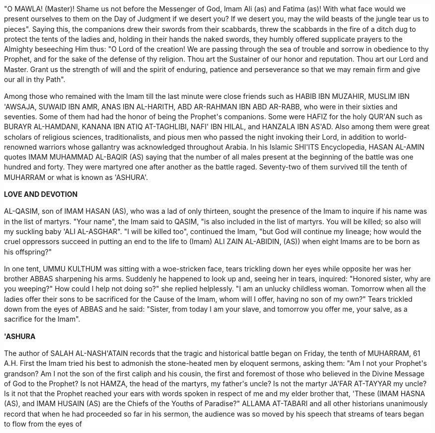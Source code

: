"O MAWLA! (Master)! Shame us not before the Messenger of God, Imam Ali
(as) and Fatima (as)! With what face would we present ourselves to them
on the Day of Judgment if we desert you? If we desert you, may the wild
beasts of the jungle tear us to pieces". Saying this, the companions
drew their swords from their scabbards, threw the scabbards in the fire
of a ditch dug to protect the tents of the ladies and, holding in their
hands the naked swords, they humbly offered supplicate prayers to the
Almighty beseeching Him thus: "O Lord of the creation! We are passing
through the sea of trouble and sorrow in obedience to thy Prophet, and
for the sake of the defense of thy religion. Thou art the Sustainer of
our honor and reputation. Thou art our Lord and Master. Grant us the
strength of will and the spirit of enduring, patience and perseverance
so that we may remain firm and give our all in thy Path".

Among those who remained with the Imam till the last minute were close
friends such as HABIB IBN MUZAHIR, MUSLIM IBN 'AWSAJA, SUWAID IBN AMR,
ANAS IBN AL-HARITH, ABD AR-RAHMAN IBN ABD AR-RABB, who were in their
sixties and seventies. Some of them had had the honor of being the
Prophet's companions. Some were HAFIZ for the holy QUR'AN such as BURAYR
AL-HAMDANI, KANANA IBN ATIQ AT-TAGHLIBI, NAFI' IBN HILAL, and HANZALA
IBN AS'AD. Also among them were great scholars of religious sciences,
traditionalists, and pious men who passed the night invoking their Lord,
in addition to world-renowned warriors whose gallantry was acknowledged
throughout Arabia. In his Islamic SHI'ITS Encyclopedia, HASAN AL-AMIN
quotes IMAM MUHAMMAD AL-BAQIR (AS) saying that the number of all males
present at the beginning of the battle was one hundred and forty. They
were martyred one after another as the battle raged. Seventy-two of them
survived till the tenth of MUHARRAM or what is known as 'ASHURA'.

**LOVE AND DEVOTION**

AL-QASIM, son of IMAM HASAN (AS), who was a lad of only thirteen,
sought the presence of the Imam to inquire if his name was in the list
of martyrs. "Your name", the Imam said to QASIM, "is also included in
the list of martyrs. You will be killed; so also will my suckling baby
'ALI AL-ASGHAR". "I will be killed too", continued the Imam, "but God
will continue my lineage; how would the cruel oppressors succeed in
putting an end to the life to (Imam) ALI ZAIN AL-ABIDIN, (AS)) when
eight Imams are to be born as his offspring?"

In one tent, UMMU KULTHUM was sitting with a woe-stricken face, tears
trickling down her eyes while opposite her was her brother ABBAS
sharpening his arms. Suddenly he happened to look up and, seeing her in
tears, inquired: "Honored sister, why are you weeping?" How could I help
not doing so?" she replied helplessly. "I am an unlucky childless woman.
Tomorrow when all the ladies offer their sons to be sacrificed for the
Cause of the Imam, whom will I offer, having no son of my own?" Tears
trickled down from the eyes of ABBAS and he said: "Sister, from today I
am your slave, and tomorrow you offer me, your salve, as a sacrifice for
the Imam".

**'ASHURA**

The author of SALAH AL-NASH'ATAIN records that the tragic and
historical battle began on Friday, the tenth of MUHARRAM, 61 A.H. First
the Imam tried his best to admonish the stone-heated men by eloquent
sermons, asking them: "Am I not your Prophet's grandson? Am I not the
son of the first caliph and his cousin, the first and foremost of those
who believed in the Divine Message of God to the Prophet? Is not HAMZA,
the head of the martyrs, my father's uncle? Is not the martyr JA'FAR
AT-TAYYAR my uncle? Is it not that the Prophet reached your ears with
words spoken in respect of me and my elder brother that, 'These (IMAM
HASNA (AS), and IMAM HUSAIN (AS) are the Chiefs of the Youths of
Paradise?" ALLAMA AT-TABARI and all other historians unanimously record
that when he had proceeded so far in his sermon, the audience was so
moved by his speech that streams of tears began to flow from the eyes of